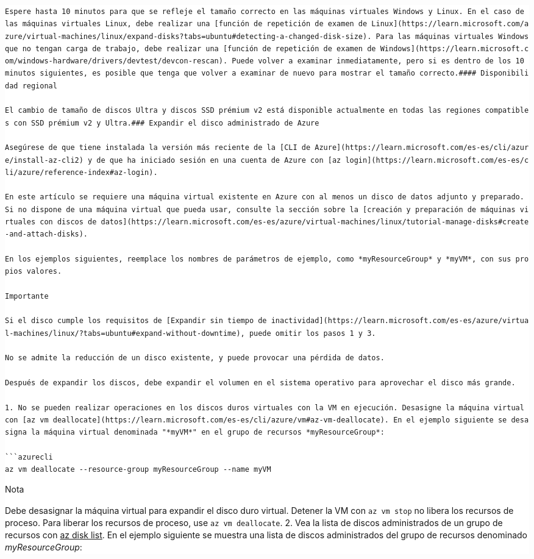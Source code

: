 ```output
Espere hasta 10 minutos para que se refleje el tamaño correcto en las máquinas virtuales Windows y Linux. En el caso de las máquinas virtuales Linux, debe realizar una [función de repetición de examen de Linux](https://learn.microsoft.com/azure/virtual-machines/linux/expand-disks?tabs=ubuntu#detecting-a-changed-disk-size). Para las máquinas virtuales Windows que no tengan carga de trabajo, debe realizar una [función de repetición de examen de Windows](https://learn.microsoft.com/windows-hardware/drivers/devtest/devcon-rescan). Puede volver a examinar inmediatamente, pero si es dentro de los 10 minutos siguientes, es posible que tenga que volver a examinar de nuevo para mostrar el tamaño correcto.#### Disponibilidad regional

El cambio de tamaño de discos Ultra y discos SSD prémium v2 está disponible actualmente en todas las regiones compatibles con SSD prémium v2 y Ultra.### Expandir el disco administrado de Azure

Asegúrese de que tiene instalada la versión más reciente de la [CLI de Azure](https://learn.microsoft.com/es-es/cli/azure/install-az-cli2) y de que ha iniciado sesión en una cuenta de Azure con [az login](https://learn.microsoft.com/es-es/cli/azure/reference-index#az-login).

En este artículo se requiere una máquina virtual existente en Azure con al menos un disco de datos adjunto y preparado. Si no dispone de una máquina virtual que pueda usar, consulte la sección sobre la [creación y preparación de máquinas virtuales con discos de datos](https://learn.microsoft.com/es-es/azure/virtual-machines/linux/tutorial-manage-disks#create-and-attach-disks).

En los ejemplos siguientes, reemplace los nombres de parámetros de ejemplo, como *myResourceGroup* y *myVM*, con sus propios valores.

Importante

Si el disco cumple los requisitos de [Expandir sin tiempo de inactividad](https://learn.microsoft.com/es-es/azure/virtual-machines/linux/?tabs=ubuntu#expand-without-downtime), puede omitir los pasos 1 y 3.

No se admite la reducción de un disco existente, y puede provocar una pérdida de datos.

Después de expandir los discos, debe expandir el volumen en el sistema operativo para aprovechar el disco más grande.

1. No se pueden realizar operaciones en los discos duros virtuales con la VM en ejecución. Desasigne la máquina virtual con [az vm deallocate](https://learn.microsoft.com/es-es/cli/azure/vm#az-vm-deallocate). En el ejemplo siguiente se desasigna la máquina virtual denominada "*myVM*" en el grupo de recursos *myResourceGroup*:

```azurecli
az vm deallocate --resource-group myResourceGroup --name myVM
```

Nota

Debe desasignar la máquina virtual para expandir el disco duro virtual. Detener la VM con `az vm stop` no libera los recursos de proceso. Para liberar los recursos de proceso, use `az vm deallocate`.
2. Vea la lista de discos administrados de un grupo de recursos con [az disk list](https://learn.microsoft.com/es-es/cli/azure/disk#az-disk-list). En el ejemplo siguiente se muestra una lista de discos administrados del grupo de recursos denominado *myResourceGroup*:

